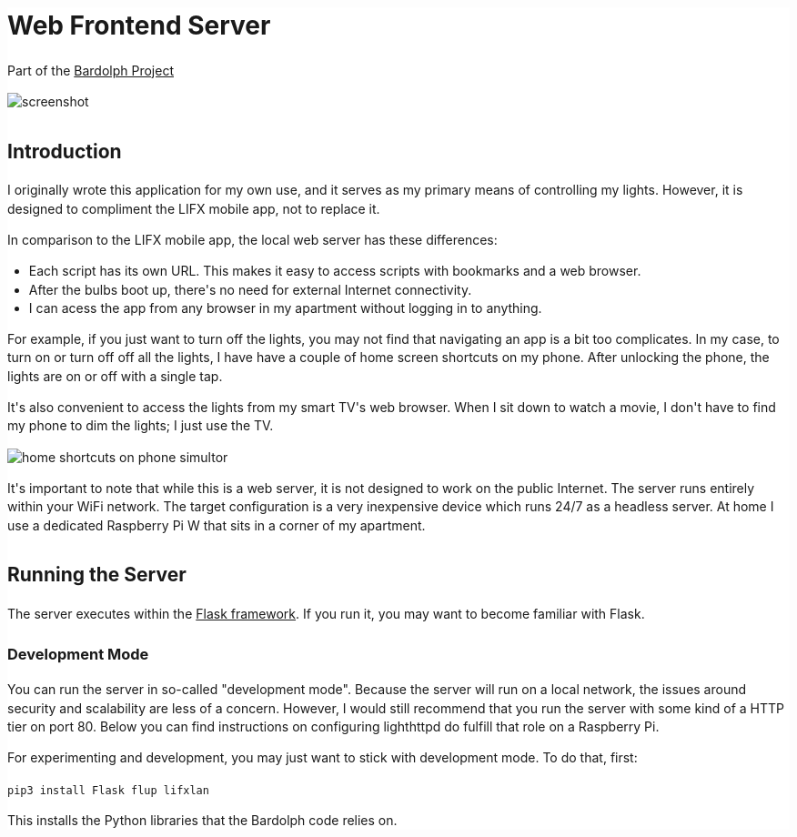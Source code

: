 # Web Frontend Server

Part of the [Bardolph Project](https://www.bardolph.org)

![screenshot](web_mobile.png)
## Introduction
I originally wrote this application for my own use, and it serves
as my primary means of controlling my lights. However, it is designed to
compliment the LIFX mobile app, not to replace it.

In comparison to the LIFX mobile app, the local web server has these 
differences:
* Each script has its own URL. This makes it easy to access scripts with
bookmarks and a web browser.
* After the bulbs boot up, there's no need for external Internet connectivity.
* I can acess the app from any browser in my apartment without logging in
to anything.

For example, if you just want to turn off the lights, you may not
find that navigating an app is a bit too complicates. In my case,
to turn on or turn off off all the lights, I have have a couple
of home screen shortcuts on my phone. After unlocking the phone, 
the lights are on or off with a single tap.

It's also  convenient to access the lights from my smart TV's web
browser. When I sit down to watch a movie, I don't have to find
my phone to dim the lights; I just use the TV.

![home shortcuts on phone simultor](home.png)

It's important to note that while this is a web server, it is not designed to
work on the public Internet. The server runs entirely within your WiFi
network. The target configuration is a very inexpensive device which
runs 24/7 as a headless server. At home I use a dedicated Raspberry Pi W
that sits in a corner of my apartment.

## Running the Server
The server executes within the 
[Flask framework](https://flask.palletsprojects.com). If you run it,
you may want to become familiar with Flask.

### Development Mode
You can run the server in so-called "development mode". Because the
server will run on a local network, the issues around security and
scalability are less of a concern. However, I would still recommend that
you run the server with some kind of a HTTP tier on port 80. Below you
can find instructions on configuring lighthttpd do fulfill that role on
a Raspberry Pi.

For experimenting and development, you may just want to stick with
development mode. To do that, first:
```
pip3 install Flask flup lifxlan
```
This installs the Python libraries that the Bardolph code relies on.
